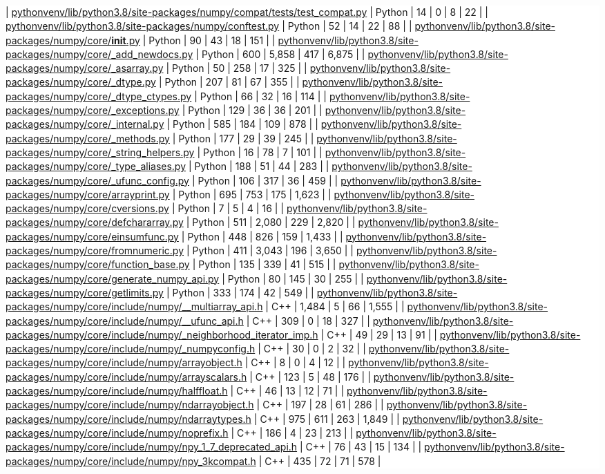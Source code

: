 | [pythonvenv/lib/python3.8/site-packages/numpy/compat/tests/test_compat.py](/pythonvenv/lib/python3.8/site-packages/numpy/compat/tests/test_compat.py) | Python | 14 | 0 | 8 | 22 |
| [pythonvenv/lib/python3.8/site-packages/numpy/conftest.py](/pythonvenv/lib/python3.8/site-packages/numpy/conftest.py) | Python | 52 | 14 | 22 | 88 |
| [pythonvenv/lib/python3.8/site-packages/numpy/core/__init__.py](/pythonvenv/lib/python3.8/site-packages/numpy/core/__init__.py) | Python | 90 | 43 | 18 | 151 |
| [pythonvenv/lib/python3.8/site-packages/numpy/core/_add_newdocs.py](/pythonvenv/lib/python3.8/site-packages/numpy/core/_add_newdocs.py) | Python | 600 | 5,858 | 417 | 6,875 |
| [pythonvenv/lib/python3.8/site-packages/numpy/core/_asarray.py](/pythonvenv/lib/python3.8/site-packages/numpy/core/_asarray.py) | Python | 50 | 258 | 17 | 325 |
| [pythonvenv/lib/python3.8/site-packages/numpy/core/_dtype.py](/pythonvenv/lib/python3.8/site-packages/numpy/core/_dtype.py) | Python | 207 | 81 | 67 | 355 |
| [pythonvenv/lib/python3.8/site-packages/numpy/core/_dtype_ctypes.py](/pythonvenv/lib/python3.8/site-packages/numpy/core/_dtype_ctypes.py) | Python | 66 | 32 | 16 | 114 |
| [pythonvenv/lib/python3.8/site-packages/numpy/core/_exceptions.py](/pythonvenv/lib/python3.8/site-packages/numpy/core/_exceptions.py) | Python | 129 | 36 | 36 | 201 |
| [pythonvenv/lib/python3.8/site-packages/numpy/core/_internal.py](/pythonvenv/lib/python3.8/site-packages/numpy/core/_internal.py) | Python | 585 | 184 | 109 | 878 |
| [pythonvenv/lib/python3.8/site-packages/numpy/core/_methods.py](/pythonvenv/lib/python3.8/site-packages/numpy/core/_methods.py) | Python | 177 | 29 | 39 | 245 |
| [pythonvenv/lib/python3.8/site-packages/numpy/core/_string_helpers.py](/pythonvenv/lib/python3.8/site-packages/numpy/core/_string_helpers.py) | Python | 16 | 78 | 7 | 101 |
| [pythonvenv/lib/python3.8/site-packages/numpy/core/_type_aliases.py](/pythonvenv/lib/python3.8/site-packages/numpy/core/_type_aliases.py) | Python | 188 | 51 | 44 | 283 |
| [pythonvenv/lib/python3.8/site-packages/numpy/core/_ufunc_config.py](/pythonvenv/lib/python3.8/site-packages/numpy/core/_ufunc_config.py) | Python | 106 | 317 | 36 | 459 |
| [pythonvenv/lib/python3.8/site-packages/numpy/core/arrayprint.py](/pythonvenv/lib/python3.8/site-packages/numpy/core/arrayprint.py) | Python | 695 | 753 | 175 | 1,623 |
| [pythonvenv/lib/python3.8/site-packages/numpy/core/cversions.py](/pythonvenv/lib/python3.8/site-packages/numpy/core/cversions.py) | Python | 7 | 5 | 4 | 16 |
| [pythonvenv/lib/python3.8/site-packages/numpy/core/defchararray.py](/pythonvenv/lib/python3.8/site-packages/numpy/core/defchararray.py) | Python | 511 | 2,080 | 229 | 2,820 |
| [pythonvenv/lib/python3.8/site-packages/numpy/core/einsumfunc.py](/pythonvenv/lib/python3.8/site-packages/numpy/core/einsumfunc.py) | Python | 448 | 826 | 159 | 1,433 |
| [pythonvenv/lib/python3.8/site-packages/numpy/core/fromnumeric.py](/pythonvenv/lib/python3.8/site-packages/numpy/core/fromnumeric.py) | Python | 411 | 3,043 | 196 | 3,650 |
| [pythonvenv/lib/python3.8/site-packages/numpy/core/function_base.py](/pythonvenv/lib/python3.8/site-packages/numpy/core/function_base.py) | Python | 135 | 339 | 41 | 515 |
| [pythonvenv/lib/python3.8/site-packages/numpy/core/generate_numpy_api.py](/pythonvenv/lib/python3.8/site-packages/numpy/core/generate_numpy_api.py) | Python | 80 | 145 | 30 | 255 |
| [pythonvenv/lib/python3.8/site-packages/numpy/core/getlimits.py](/pythonvenv/lib/python3.8/site-packages/numpy/core/getlimits.py) | Python | 333 | 174 | 42 | 549 |
| [pythonvenv/lib/python3.8/site-packages/numpy/core/include/numpy/__multiarray_api.h](/pythonvenv/lib/python3.8/site-packages/numpy/core/include/numpy/__multiarray_api.h) | C++ | 1,484 | 5 | 66 | 1,555 |
| [pythonvenv/lib/python3.8/site-packages/numpy/core/include/numpy/__ufunc_api.h](/pythonvenv/lib/python3.8/site-packages/numpy/core/include/numpy/__ufunc_api.h) | C++ | 309 | 0 | 18 | 327 |
| [pythonvenv/lib/python3.8/site-packages/numpy/core/include/numpy/_neighborhood_iterator_imp.h](/pythonvenv/lib/python3.8/site-packages/numpy/core/include/numpy/_neighborhood_iterator_imp.h) | C++ | 49 | 29 | 13 | 91 |
| [pythonvenv/lib/python3.8/site-packages/numpy/core/include/numpy/_numpyconfig.h](/pythonvenv/lib/python3.8/site-packages/numpy/core/include/numpy/_numpyconfig.h) | C++ | 30 | 0 | 2 | 32 |
| [pythonvenv/lib/python3.8/site-packages/numpy/core/include/numpy/arrayobject.h](/pythonvenv/lib/python3.8/site-packages/numpy/core/include/numpy/arrayobject.h) | C++ | 8 | 0 | 4 | 12 |
| [pythonvenv/lib/python3.8/site-packages/numpy/core/include/numpy/arrayscalars.h](/pythonvenv/lib/python3.8/site-packages/numpy/core/include/numpy/arrayscalars.h) | C++ | 123 | 5 | 48 | 176 |
| [pythonvenv/lib/python3.8/site-packages/numpy/core/include/numpy/halffloat.h](/pythonvenv/lib/python3.8/site-packages/numpy/core/include/numpy/halffloat.h) | C++ | 46 | 13 | 12 | 71 |
| [pythonvenv/lib/python3.8/site-packages/numpy/core/include/numpy/ndarrayobject.h](/pythonvenv/lib/python3.8/site-packages/numpy/core/include/numpy/ndarrayobject.h) | C++ | 197 | 28 | 61 | 286 |
| [pythonvenv/lib/python3.8/site-packages/numpy/core/include/numpy/ndarraytypes.h](/pythonvenv/lib/python3.8/site-packages/numpy/core/include/numpy/ndarraytypes.h) | C++ | 975 | 611 | 263 | 1,849 |
| [pythonvenv/lib/python3.8/site-packages/numpy/core/include/numpy/noprefix.h](/pythonvenv/lib/python3.8/site-packages/numpy/core/include/numpy/noprefix.h) | C++ | 186 | 4 | 23 | 213 |
| [pythonvenv/lib/python3.8/site-packages/numpy/core/include/numpy/npy_1_7_deprecated_api.h](/pythonvenv/lib/python3.8/site-packages/numpy/core/include/numpy/npy_1_7_deprecated_api.h) | C++ | 76 | 43 | 15 | 134 |
| [pythonvenv/lib/python3.8/site-packages/numpy/core/include/numpy/npy_3kcompat.h](/pythonvenv/lib/python3.8/site-packages/numpy/core/include/numpy/npy_3kcompat.h) | C++ | 435 | 72 | 71 | 578 |